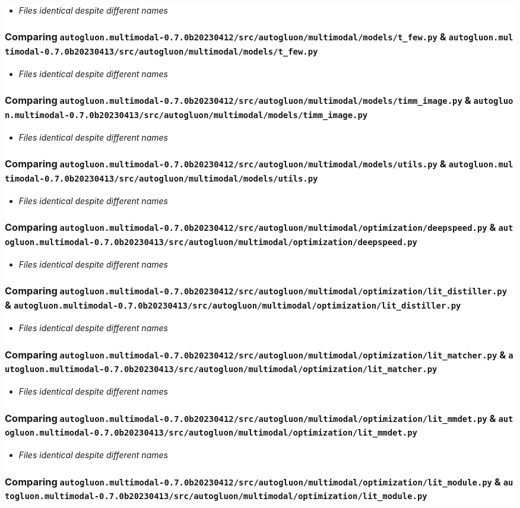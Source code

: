  * *Files identical despite different names*

### Comparing `autogluon.multimodal-0.7.0b20230412/src/autogluon/multimodal/models/t_few.py` & `autogluon.multimodal-0.7.0b20230413/src/autogluon/multimodal/models/t_few.py`

 * *Files identical despite different names*

### Comparing `autogluon.multimodal-0.7.0b20230412/src/autogluon/multimodal/models/timm_image.py` & `autogluon.multimodal-0.7.0b20230413/src/autogluon/multimodal/models/timm_image.py`

 * *Files identical despite different names*

### Comparing `autogluon.multimodal-0.7.0b20230412/src/autogluon/multimodal/models/utils.py` & `autogluon.multimodal-0.7.0b20230413/src/autogluon/multimodal/models/utils.py`

 * *Files identical despite different names*

### Comparing `autogluon.multimodal-0.7.0b20230412/src/autogluon/multimodal/optimization/deepspeed.py` & `autogluon.multimodal-0.7.0b20230413/src/autogluon/multimodal/optimization/deepspeed.py`

 * *Files identical despite different names*

### Comparing `autogluon.multimodal-0.7.0b20230412/src/autogluon/multimodal/optimization/lit_distiller.py` & `autogluon.multimodal-0.7.0b20230413/src/autogluon/multimodal/optimization/lit_distiller.py`

 * *Files identical despite different names*

### Comparing `autogluon.multimodal-0.7.0b20230412/src/autogluon/multimodal/optimization/lit_matcher.py` & `autogluon.multimodal-0.7.0b20230413/src/autogluon/multimodal/optimization/lit_matcher.py`

 * *Files identical despite different names*

### Comparing `autogluon.multimodal-0.7.0b20230412/src/autogluon/multimodal/optimization/lit_mmdet.py` & `autogluon.multimodal-0.7.0b20230413/src/autogluon/multimodal/optimization/lit_mmdet.py`

 * *Files identical despite different names*

### Comparing `autogluon.multimodal-0.7.0b20230412/src/autogluon/multimodal/optimization/lit_module.py` & `autogluon.multimodal-0.7.0b20230413/src/autogluon/multimodal/optimization/lit_module.py`

